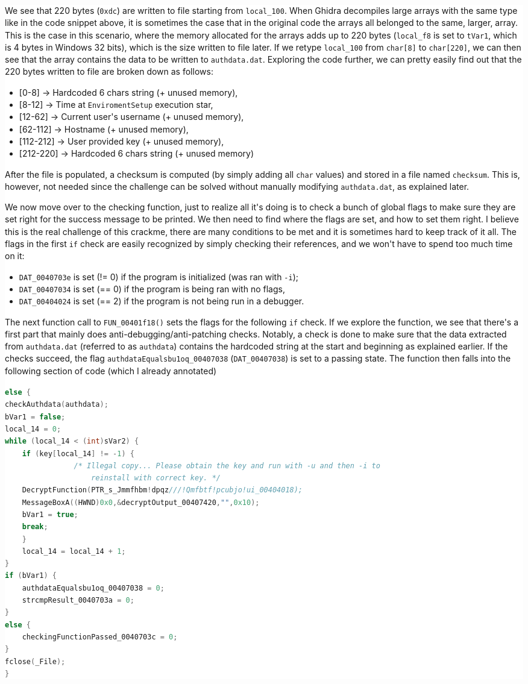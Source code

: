 We see that 220 bytes (`0xdc`) are written to file starting from `local_100`. When Ghidra decompiles large arrays with the same type like in the code snippet above, it is sometimes the case that in the original code the arrays all belonged to the same, larger, array. This is the case in this scenario, where the memory allocated for the arrays adds up to 220 bytes (`local_f8` is set to `tVar1`, which is 4 bytes in Windows 32 bits), which is the size written to file later.
If we retype `local_100` from `char[8]` to `char[220]`, we can then see that the array contains the data to be written to `authdata.dat`. Exploring the code further, we can pretty easily find out that the 220 bytes written to file are broken down as follows:
- [0-8]     -> Hardcoded 6 chars string (+ unused memory),
- [8-12]    -> Time at `EnviromentSetup` execution star,
- [12-62]   -> Current user's username (+ unused memory),
- [62-112]  -> Hostname (+ unused memory),
- [112-212] -> User provided key (+ unused memory),
- [212-220] -> Hardcoded 6 chars string (+ unused memory)

After the file is populated, a checksum is computed (by simply adding all `char` values) and stored in a file named `checksum`. This is, however, not needed since the challenge can be solved without manually modifying `authdata.dat`, as explained later.

We now move over to the checking function, just to realize all it's doing is to check a bunch of global flags to make sure they are set right for the success message to be printed. We then need to find where the flags are set, and how to set them right. I believe this is the real challenge of this crackme, there are many conditions to be met and it is sometimes hard to keep track of it all.
The flags in the first `if` check are easily recognized by simply checking their references, and we won't have to spend too much time on it:
- `DAT_0040703e` is set (!= 0) if the program is initialized (was ran with `-i`);
- `DAT_00407034` is set (== 0) if the program is being ran with no flags,
- `DAT_00404024` is set (== 2) if the program is not being run in a debugger.

The next function call to `FUN_00401f18()` sets the flags for the following `if` check. If we explore the function, we see that there's a first part that mainly does anti-debugging/anti-patching checks. Notably, a check is done to make sure that the data extracted from `authdata.dat` (referred to as `authdata`) contains the hardcoded string at the start and beginning as explained earlier. If the checks succeed, the flag `authdataEqualsbu1oq_00407038` (`DAT_00407038`) is set to a passing state. The function then falls into the following section of code (which I already annotated)

```c
else {
checkAuthdata(authdata);
bVar1 = false;
local_14 = 0;
while (local_14 < (int)sVar2) {
    if (key[local_14] != -1) {
                /* Illegal copy... Please obtain the key and run with -u and then -i to
                    reinstall with correct key. */
    DecryptFunction(PTR_s_Jmmfhbm!dpqz///!Qmfbtf!pcubjo!ui_00404018);
    MessageBoxA((HWND)0x0,&decryptOutput_00407420,"",0x10);
    bVar1 = true;
    break;
    }
    local_14 = local_14 + 1;
}
if (bVar1) {
    authdataEqualsbu1oq_00407038 = 0;
    strcmpResult_0040703a = 0;
}
else {
    checkingFunctionPassed_0040703c = 0;
}
fclose(_File);
}
```
